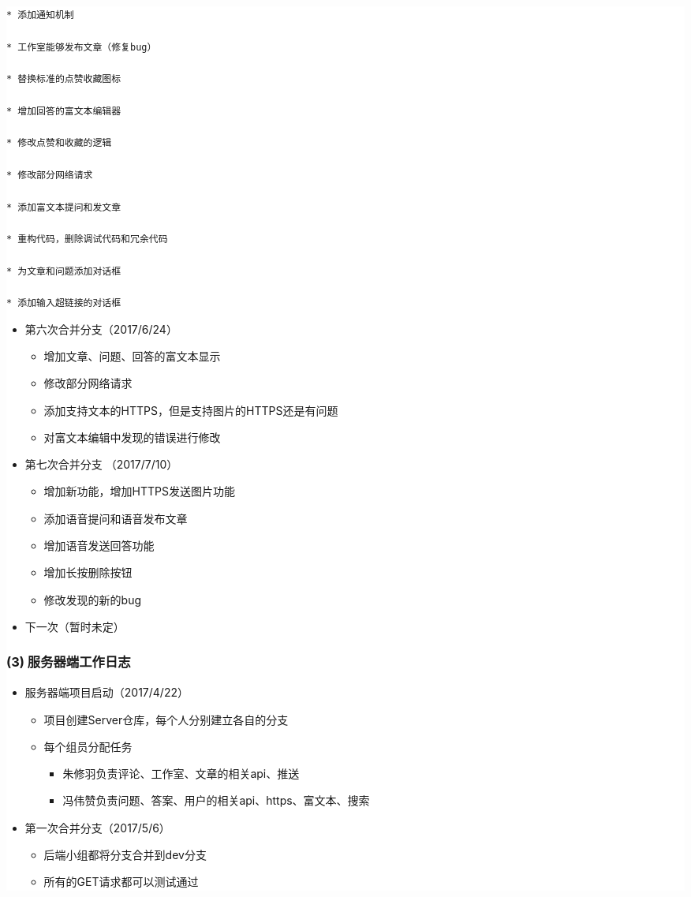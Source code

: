     * 添加通知机制  
    
    * 工作室能够发布文章（修复bug）  
    
    * 替换标准的点赞收藏图标  
    
    * 增加回答的富文本编辑器  
    
    * 修改点赞和收藏的逻辑  
    
    * 修改部分网络请求  
    
    * 添加富文本提问和发文章  
    
    * 重构代码，删除调试代码和冗余代码  
    
    * 为文章和问题添加对话框  
    
    * 添加输入超链接的对话框  
      
      
* 第六次合并分支（2017/6/24）  
    
    * 增加文章、问题、回答的富文本显示  
    
    * 修改部分网络请求  
    
    * 添加支持文本的HTTPS，但是支持图片的HTTPS还是有问题  
    
    * 对富文本编辑中发现的错误进行修改  
      
      
* 第七次合并分支 （2017/7/10）  
    
    * 增加新功能，增加HTTPS发送图片功能  
    
    * 添加语音提问和语音发布文章  
    
    * 增加语音发送回答功能  
    
    * 增加长按删除按钮  
    
    * 修改发现的新的bug  
      
      
* 下一次（暂时未定）


### (3) 服务器端工作日志   

* 服务器端项目启动（2017/4/22）  

    * 项目创建Server仓库，每个人分别建立各自的分支
    
    * 每个组员分配任务  
      
      * 朱修羽负责评论、工作室、文章的相关api、推送  
      
      * 冯伟赞负责问题、答案、用户的相关api、https、富文本、搜索  
      
        
* 第一次合并分支（2017/5/6）  

    * 后端小组都将分支合并到dev分支  

    * 所有的GET请求都可以测试通过
    